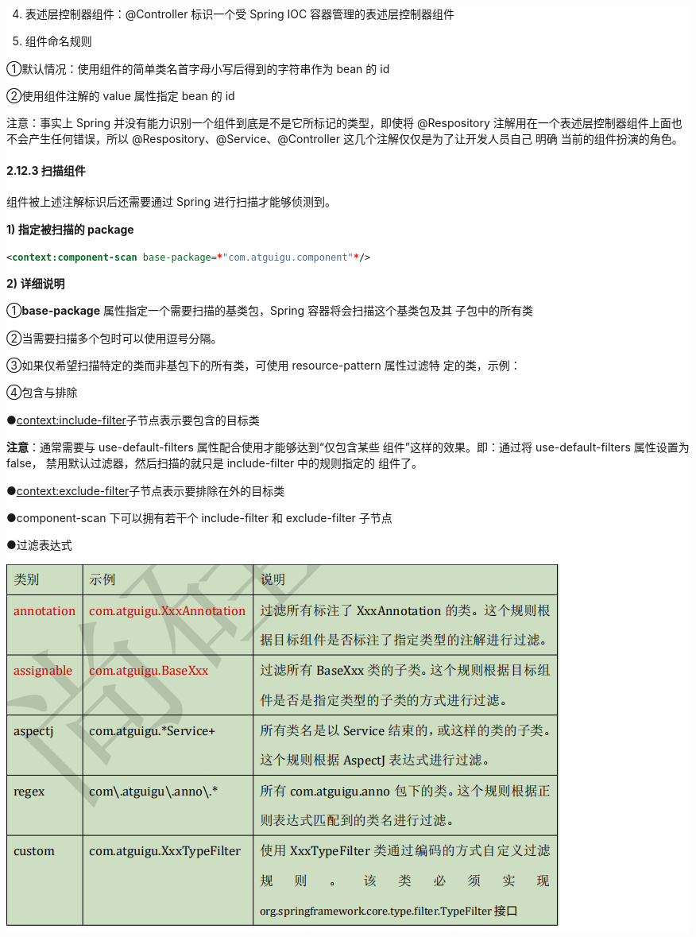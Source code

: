 4) 表述层控制器组件：@Controller 	标识一个受 Spring IOC 容器管理的表述层控制器组件 

5) 组件命名规则 

①默认情况：使用组件的简单类名首字母小写后得到的字符串作为 bean 的 id 

②使用组件注解的 value 属性指定 bean 的 id 

注意：事实上 Spring 并没有能力识别一个组件到底是不是它所标记的类型，即使将 @Respository 注解用在一个表述层控制器组件上面也不会产生任何错误，所以 @Respository、@Service、@Controller 这几个注解仅仅是为了让开发人员自己 明确 当前的组件扮演的角色。 

#### **2.12.3** **扫描组件** 

组件被上述注解标识后还需要通过 Spring 进行扫描才能够侦测到。

**1) 指定被扫描的 package** 

```xml
<context:component-scan base-package=*"com.atguigu.component"*/> 
```

**2) 详细说明** 

①**base-package** 属性指定一个需要扫描的基类包，Spring 容器将会扫描这个基类包及其 子包中的所有类

②当需要扫描多个包时可以使用逗号分隔。 

③如果仅希望扫描特定的类而非基包下的所有类，可使用 resource-pattern 属性过滤特 定的类，示例：

④包含与排除 

●<context:include-filter>子节点表示要包含的目标类 

**注意**：通常需要与 use-default-filters 属性配合使用才能够达到“仅包含某些 组件”这样的效果。即：通过将 use-default-filters 属性设置为 false， 禁用默认过滤器，然后扫描的就只是 include-filter 中的规则指定的 组件了。 

●<context:exclude-filter>子节点表示要排除在外的目标类 

●component-scan 下可以拥有若干个 include-filter 和 exclude-filter 子节点 

●过滤表达式

![image-20200404185733737](Spring.assets/image-20200404185733737.png)
